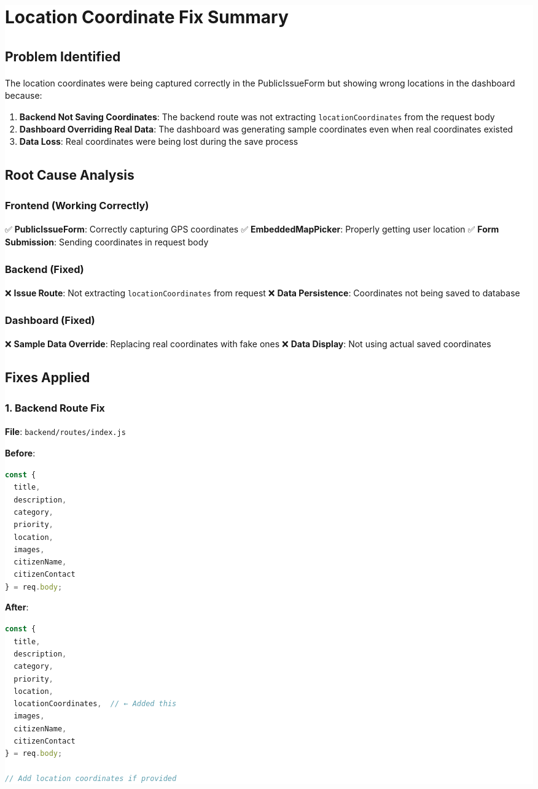 # Location Coordinate Fix Summary

## Problem Identified
The location coordinates were being captured correctly in the PublicIssueForm but showing wrong locations in the dashboard because:

1. **Backend Not Saving Coordinates**: The backend route was not extracting `locationCoordinates` from the request body
2. **Dashboard Overriding Real Data**: The dashboard was generating sample coordinates even when real coordinates existed
3. **Data Loss**: Real coordinates were being lost during the save process

## Root Cause Analysis

### Frontend (Working Correctly)
✅ **PublicIssueForm**: Correctly capturing GPS coordinates
✅ **EmbeddedMapPicker**: Properly getting user location
✅ **Form Submission**: Sending coordinates in request body

### Backend (Fixed)
❌ **Issue Route**: Not extracting `locationCoordinates` from request
❌ **Data Persistence**: Coordinates not being saved to database

### Dashboard (Fixed)
❌ **Sample Data Override**: Replacing real coordinates with fake ones
❌ **Data Display**: Not using actual saved coordinates

## Fixes Applied

### 1. **Backend Route Fix**
**File**: `backend/routes/index.js`

**Before**:
```javascript
const {
  title,
  description,
  category,
  priority,
  location,
  images,
  citizenName,
  citizenContact
} = req.body;
```

**After**:
```javascript
const {
  title,
  description,
  category,
  priority,
  location,
  locationCoordinates,  // ← Added this
  images,
  citizenName,
  citizenContact
} = req.body;

// Add location coordinates if provided
```